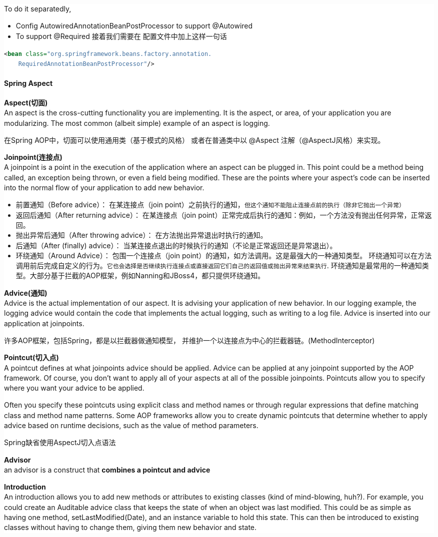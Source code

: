 To do it separatedly, 
* Config AutowiredAnnotationBeanPostProcessor to support @Autowired
* To support @Required 接着我们需要在 配置文件中加上这样一句话
```xml
<bean class="org.springframework.beans.factory.annotation.    
    RequiredAnnotationBeanPostProcessor"/>   
```

#### Spring Aspect

**Aspect(切面)**  
An aspect is the cross-cutting functionality you are implementing. It is the aspect, or area, of your application you are modularizing. The most common (albeit simple) example of an aspect is logging.

在Spring AOP中，切面可以使用通用类（基于模式的风格） 或者在普通类中以 @Aspect 注解（@AspectJ风格）来实现。 

**Joinpoint(连接点)**  
A joinpoint is a point in the execution of the application where an aspect can be plugged in. This point could be a method being called, an exception being
thrown, or even a field being modified. These are the points where your aspect’s code can be inserted into the normal flow of your application to add new behavior.

- 前置通知（Before advice）： 在某连接点（join point）之前执行的通知，`但这个通知不能阻止连接点前的执行（除非它抛出一个异常）`
- 返回后通知（After returning advice）： 在某连接点（join point）正常完成后执行的通知：例如，一个方法没有抛出任何异常，正常返回。
- 抛出异常后通知（After throwing advice）： 在方法抛出异常退出时执行的通知。
- 后通知（After (finally) advice）： 当某连接点退出的时候执行的通知（不论是正常返回还是异常退出）。
- 环绕通知（Around Advice）： 包围一个连接点（join point）的通知，如方法调用。这是最强大的一种通知类型。 环绕通知可以在方法调用前后完成自定义的行为。`它也会选择是否继续执行连接点或直接返回它们自己的返回值或抛出异常来结束执行`. 环绕通知是最常用的一种通知类型。大部分基于拦截的AOP框架，例如Nanning和JBoss4，都只提供环绕通知。

**Advice(通知)**  
Advice is the actual implementation of our aspect. It is advising your application of new behavior. In our logging example, the logging advice would contain the code that implements the actual logging, such as writing to a log file. Advice is inserted into our application at joinpoints.

许多AOP框架，包括Spring，都是以拦截器做通知模型， 并维护一个以连接点为中心的拦截器链。(MethodInterceptor)

**Pointcut(切入点)**  
A pointcut defines at what joinpoints advice should be applied. Advice can be
applied at any joinpoint supported by the AOP framework. Of course, you don’t
want to apply all of your aspects at all of the possible joinpoints. Pointcuts allow you to specify where you want your advice to be applied. 

Often you specify these pointcuts using explicit class and method names or through regular expressions that define matching class and method name patterns. Some AOP frameworks allow you to create dynamic pointcuts that determine whether to apply advice based on runtime decisions, such as the value of method parameters.

Spring缺省使用AspectJ切入点语法

**Advisor**  
an advisor is a construct that **combines a pointcut and advice**

**Introduction**  
An introduction allows you to add new methods or attributes to existing classes
(kind of mind-blowing, huh?). For example, you could create an Auditable advice
class that keeps the state of when an object was last modified. This could be as simple as having one method, setLastModified(Date), and an instance variable
to hold this state. This can then be introduced to existing classes without having to change them, giving them new behavior and state.
